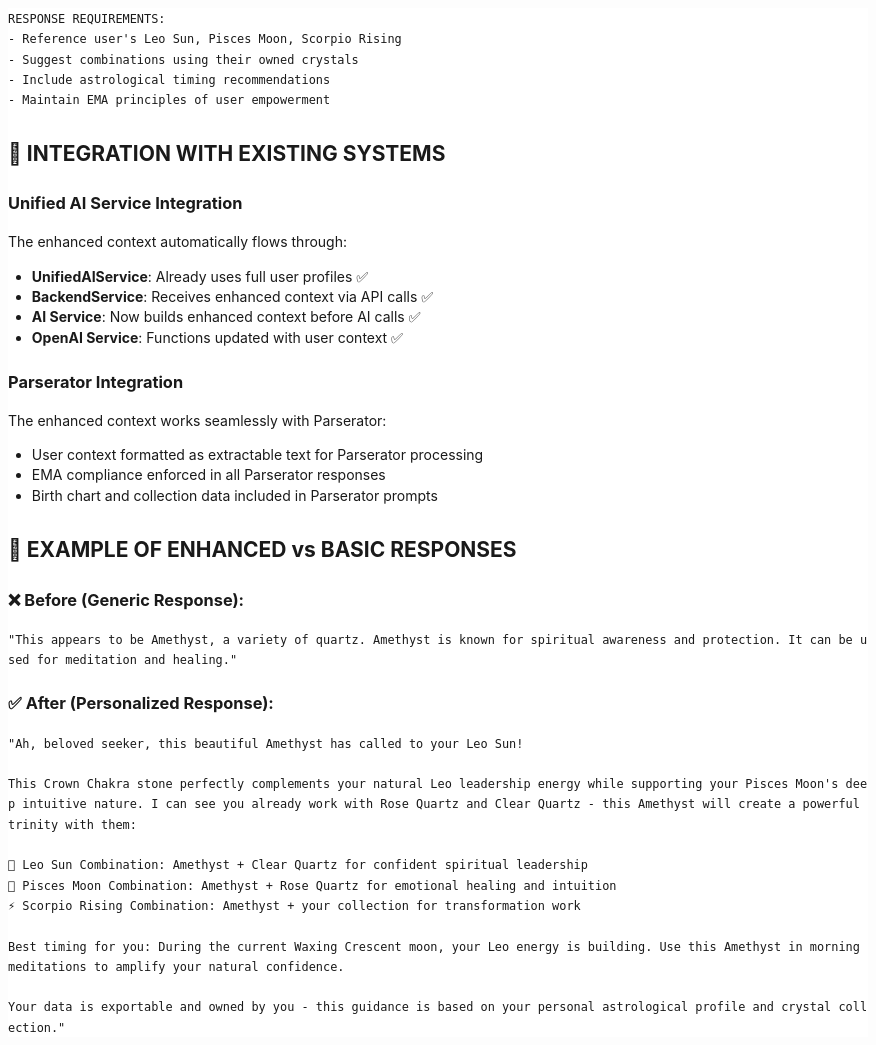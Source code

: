 ```text
RESPONSE REQUIREMENTS:
- Reference user's Leo Sun, Pisces Moon, Scorpio Rising
- Suggest combinations using their owned crystals
- Include astrological timing recommendations
- Maintain EMA principles of user empowerment
```

## 🔄 INTEGRATION WITH EXISTING SYSTEMS

### Unified AI Service Integration
The enhanced context automatically flows through:
- **UnifiedAIService**: Already uses full user profiles ✅
- **BackendService**: Receives enhanced context via API calls ✅
- **AI Service**: Now builds enhanced context before AI calls ✅
- **OpenAI Service**: Functions updated with user context ✅

### Parserator Integration
The enhanced context works seamlessly with Parserator:
- User context formatted as extractable text for Parserator processing
- EMA compliance enforced in all Parserator responses
- Birth chart and collection data included in Parserator prompts

## 🧪 EXAMPLE OF ENHANCED vs BASIC RESPONSES

### ❌ Before (Generic Response):
```
"This appears to be Amethyst, a variety of quartz. Amethyst is known for spiritual awareness and protection. It can be used for meditation and healing."
```

### ✅ After (Personalized Response):
```
"Ah, beloved seeker, this beautiful Amethyst has called to your Leo Sun! 

This Crown Chakra stone perfectly complements your natural Leo leadership energy while supporting your Pisces Moon's deep intuitive nature. I can see you already work with Rose Quartz and Clear Quartz - this Amethyst will create a powerful trinity with them:

🔮 Leo Sun Combination: Amethyst + Clear Quartz for confident spiritual leadership
🌙 Pisces Moon Combination: Amethyst + Rose Quartz for emotional healing and intuition
⚡ Scorpio Rising Combination: Amethyst + your collection for transformation work

Best timing for you: During the current Waxing Crescent moon, your Leo energy is building. Use this Amethyst in morning meditations to amplify your natural confidence.

Your data is exportable and owned by you - this guidance is based on your personal astrological profile and crystal collection."
```
